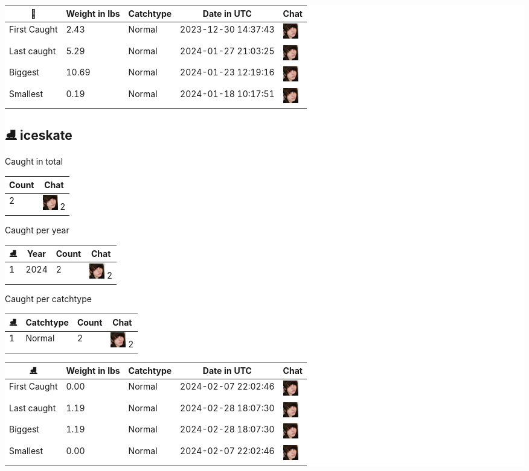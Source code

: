 | 🧊 | Weight in lbs | Catchtype | Date in UTC | Chat |
|-------|-------|-------|-------|-------|
| First Caught | 2.43 | Normal | 2023-12-30 14:37:43 | ![breadworms](https://raw.githubusercontent.com/blableblup/gofish/main/images/players/breadworms.png) |
| Last caught | 5.29 | Normal | 2024-01-27 21:03:25 | ![breadworms](https://raw.githubusercontent.com/blableblup/gofish/main/images/players/breadworms.png) |
| Biggest | 10.69 | Normal | 2024-01-23 12:19:16 | ![breadworms](https://raw.githubusercontent.com/blableblup/gofish/main/images/players/breadworms.png) |
| Smallest | 0.19 | Normal | 2024-01-18 10:17:51 | ![breadworms](https://raw.githubusercontent.com/blableblup/gofish/main/images/players/breadworms.png) |

## ⛸️ iceskate
Caught in total

| Count | Chat |
|-------|-------|
| 2 | ![breadworms](https://raw.githubusercontent.com/blableblup/gofish/main/images/players/breadworms.png) 2 |

Caught per year

| ⛸️ | Year | Count | Chat |
|-------|-------|-------|-------|
| 1 | 2024 | 2 | ![breadworms](https://raw.githubusercontent.com/blableblup/gofish/main/images/players/breadworms.png) 2 |

Caught per catchtype

| ⛸️ | Catchtype | Count | Chat |
|-------|-------|-------|-------|
| 1 | Normal | 2 | ![breadworms](https://raw.githubusercontent.com/blableblup/gofish/main/images/players/breadworms.png) 2 |

| ⛸️ | Weight in lbs | Catchtype | Date in UTC | Chat |
|-------|-------|-------|-------|-------|
| First Caught | 0.00 | Normal | 2024-02-07 22:02:46 | ![breadworms](https://raw.githubusercontent.com/blableblup/gofish/main/images/players/breadworms.png) |
| Last caught | 1.19 | Normal | 2024-02-28 18:07:30 | ![breadworms](https://raw.githubusercontent.com/blableblup/gofish/main/images/players/breadworms.png) |
| Biggest | 1.19 | Normal | 2024-02-28 18:07:30 | ![breadworms](https://raw.githubusercontent.com/blableblup/gofish/main/images/players/breadworms.png) |
| Smallest | 0.00 | Normal | 2024-02-07 22:02:46 | ![breadworms](https://raw.githubusercontent.com/blableblup/gofish/main/images/players/breadworms.png) |
